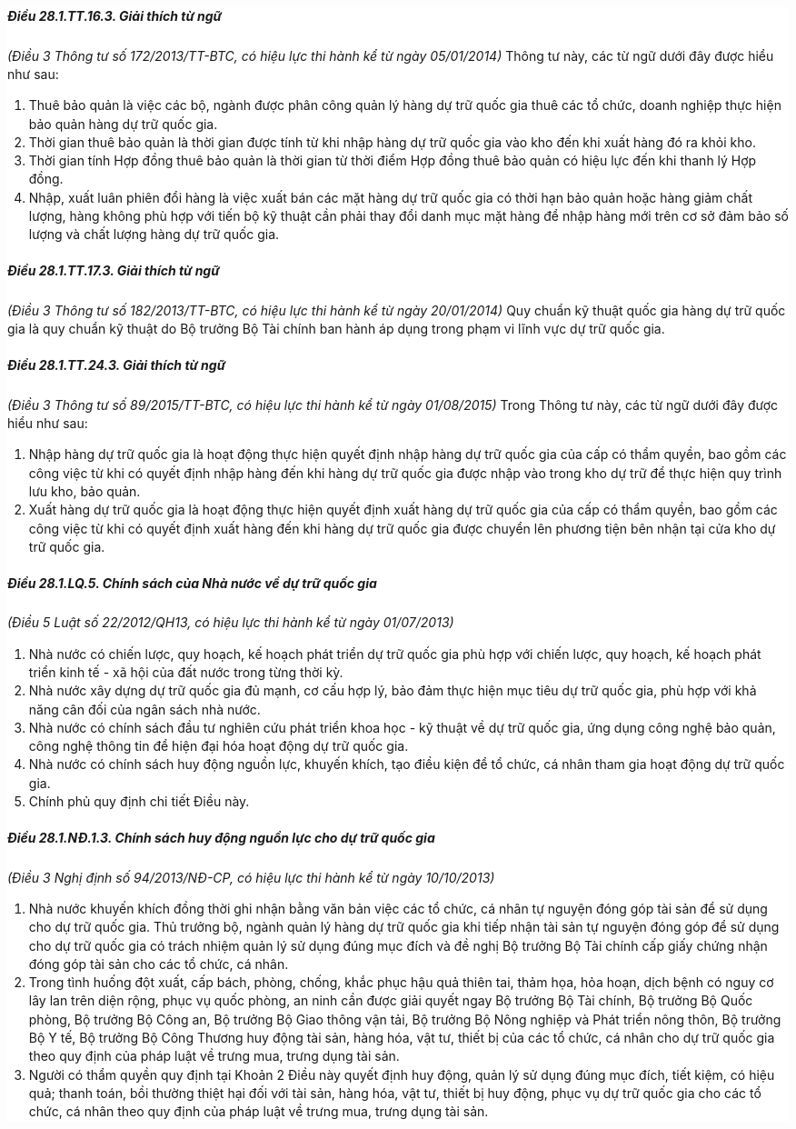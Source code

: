 ##### Điều 28.1.TT.16.3. Giải thích từ ngữ
*(Điều 3 Thông tư số 172/2013/TT-BTC, có hiệu lực thi hành kể từ ngày 05/01/2014)*
Thông tư này, các từ ngữ dưới đây được hiểu như sau:
1. Thuê bảo quản là việc các bộ, ngành được phân công quản lý hàng dự trữ quốc gia thuê các tổ chức, doanh nghiệp thực hiện bảo quản hàng dự trữ quốc gia.
2. Thời gian thuê bảo quản là thời gian được tính từ khi nhập hàng dự trữ quốc gia vào kho đến khi xuất hàng đó ra khỏi kho.
3. Thời gian tính Hợp đồng thuê bảo quản là thời gian từ thời điểm Hợp đồng thuê bảo quản có hiệu lực đến khi thanh lý Hợp đồng.
4. Nhập, xuất luân phiên đổi hàng là việc xuất bán các mặt hàng dự trữ quốc gia có thời hạn bảo quản hoặc hàng giảm chất lượng, hàng không phù hợp với tiến bộ kỹ thuật cần phải thay đổi danh mục mặt hàng để nhập hàng mới trên cơ sở đảm bảo số lượng và chất lượng hàng dự trữ quốc gia.

##### Điều 28.1.TT.17.3. Giải thích từ ngữ
*(Điều 3 Thông tư số 182/2013/TT-BTC, có hiệu lực thi hành kể từ ngày 20/01/2014)*
Quy chuẩn kỹ thuật quốc gia hàng dự trữ quốc gia là quy chuẩn kỹ thuật do Bộ trưởng Bộ Tài chính ban hành áp dụng trong phạm vi lĩnh vực dự trữ quốc gia.

##### Điều 28.1.TT.24.3. Giải thích từ ngữ
*(Điều 3 Thông tư số 89/2015/TT-BTC, có hiệu lực thi hành kể từ ngày 01/08/2015)*
Trong Thông tư này, các từ ngữ dưới đây được hiểu như sau:
1. Nhập hàng dự trữ quốc gia là hoạt động thực hiện quyết định nhập hàng dự trữ quốc gia của cấp có thẩm quyền, bao gồm các công việc từ khi có quyết định nhập hàng đến khi hàng dự trữ quốc gia được nhập vào trong kho dự trữ để thực hiện quy trình lưu kho, bảo quản.
2. Xuất hàng dự trữ quốc gia là hoạt động thực hiện quyết định xuất hàng dự trữ quốc gia của cấp có thẩm quyền, bao gồm các công việc từ khi có quyết định xuất hàng đến khi hàng dự trữ quốc gia được chuyển lên phương tiện bên nhận tại cửa kho dự trữ quốc gia.

##### Điều 28.1.LQ.5. Chính sách của Nhà nước về dự trữ quốc gia
*(Điều 5 Luật số 22/2012/QH13, có hiệu lực thi hành kể từ ngày 01/07/2013)*
1. Nhà nước có chiến lược, quy hoạch, kế hoạch phát triển dự trữ quốc gia phù hợp với chiến lược, quy hoạch, kế hoạch phát triển kinh tế - xã hội của đất nước trong từng thời kỳ.
2. Nhà nước xây dựng dự trữ quốc gia đủ mạnh, cơ cấu hợp lý, bảo đảm thực hiện mục tiêu dự trữ quốc gia, phù hợp với khả năng cân đối của ngân sách nhà nước.
3. Nhà nước có chính sách đầu tư nghiên cứu phát triển khoa học - kỹ thuật về dự trữ quốc gia, ứng dụng công nghệ bảo quản, công nghệ thông tin để hiện đại hóa hoạt động dự trữ quốc gia.
4. Nhà nước có chính sách huy động nguồn lực, khuyến khích, tạo điều kiện để tổ chức, cá nhân tham gia hoạt động dự trữ quốc gia.
5. Chính phủ quy định chi tiết Điều này.

##### Điều 28.1.NĐ.1.3. Chính sách huy động nguồn lực cho dự trữ quốc gia
*(Điều 3 Nghị định số 94/2013/NĐ-CP, có hiệu lực thi hành kể từ ngày 10/10/2013)*
1. Nhà nước khuyến khích đồng thời ghi nhận bằng văn bản việc các tổ chức, cá nhân tự nguyện đóng góp tài sản để sử dụng cho dự trữ quốc gia.
Thủ trưởng bộ, ngành quản lý hàng dự trữ quốc gia khi tiếp nhận tài sản tự nguyện đóng góp để sử dụng cho dự trữ quốc gia có trách nhiệm quản lý sử dụng đúng mục đích và đề nghị Bộ trưởng Bộ Tài chính cấp giấy chứng nhận đóng góp tài sản cho các tổ chức, cá nhân.
2. Trong tình huống đột xuất, cấp bách, phòng, chống, khắc phục hậu quả thiên tai, thảm họa, hỏa hoạn, dịch bệnh có nguy cơ lây lan trên diện rộng, phục vụ quốc phòng, an ninh cần được giải quyết ngay Bộ trưởng Bộ Tài chính, Bộ trưởng Bộ Quốc phòng, Bộ trưởng Bộ Công an, Bộ trưởng Bộ Giao thông vận tải, Bộ trưởng Bộ Nông nghiệp và Phát triển nông thôn, Bộ trưởng Bộ Y tế, Bộ trưởng Bộ Công Thương huy động tài sản, hàng hóa, vật tư, thiết bị của các tổ chức, cá nhân cho dự trữ quốc gia theo quy định của pháp luật về trưng mua, trưng dụng tài sản.
3. Người có thẩm quyền quy định tại Khoản 2 Điều này quyết định huy động, quản lý sử dụng đúng mục đích, tiết kiệm, có hiệu quả; thanh toán, bồi thường thiệt hại đối với tài sản, hàng hóa, vật tư, thiết bị huy động, phục vụ dự trữ quốc gia cho các tổ chức, cá nhân theo quy định của pháp luật về trưng mua, trưng dụng tài sản.
